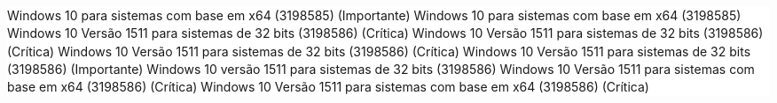 </td>
<td style="border:1px solid black;">
Windows 10 para sistemas com base em x64  
(3198585)  
(Importante)

</td>
</tr>
<tr>
<td style="border:1px solid black;">
Windows 10 para sistemas com base em x64  
(3198585)

</td>
<td style="border:1px solid black;">
Windows 10 Versão 1511 para sistemas de 32 bits  
(3198586)  
(Crítica)

</td>
<td style="border:1px solid black;">
Windows 10 Versão 1511 para sistemas de 32 bits  
(3198586)  
(Crítica)

</td>
<td style="border:1px solid black;">
Windows 10 Versão 1511 para sistemas de 32 bits  
(3198586)  
(Crítica)

</td>
<td style="border:1px solid black;">
Windows 10 Versão 1511 para sistemas de 32 bits  
(3198586)  
(Importante)

</td>
</tr>
<tr>
<td style="border:1px solid black;">
Windows 10 versão 1511 para sistemas de 32 bits  
(3198586)

</td>
<td style="border:1px solid black;">
Windows 10 Versão 1511 para sistemas com base em x64  
(3198586)  
(Crítica)

</td>
<td style="border:1px solid black;">
Windows 10 Versão 1511 para sistemas com base em x64  
(3198586)  
(Crítica)
